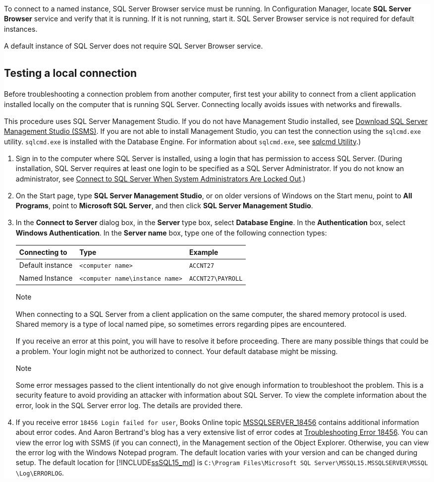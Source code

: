 To connect to a named instance, SQL Server Browser service must be running. In Configuration Manager, locate **SQL Server Browser** service and verify that it is running. If it is not running, start it. SQL Server Browser service is not required for default instances.

A default instance of SQL Server does not require SQL Server Browser service.

## Testing a local connection

Before troubleshooting a connection problem from another computer, first test your ability to connect from a client application installed locally on the computer that is running SQL Server. Connecting locally avoids issues with networks and firewalls. 

This procedure uses SQL Server Management Studio. If you do not have Management Studio installed, see [Download SQL Server Management Studio (SSMS)](../../ssms/download-sql-server-management-studio-ssms.md). If you are not able to install Management Studio, you can test the connection using the `sqlcmd.exe` utility. `sqlcmd.exe` is installed with the Database Engine. For information about `sqlcmd.exe`, see [sqlcmd Utility](../../tools/sqlcmd-utility.md).)

1. Sign in to the computer where SQL Server is installed, using a login that has permission to access SQL Server. (During installation, SQL Server requires at least one login to be specified as a SQL Server Administrator. If you do not know an administrator, see [Connect to SQL Server When System Administrators Are Locked Out](connect-to-sql-server-when-system-administrators-are-locked-out.md).)
1. On the Start page, type **SQL Server Management Studio**, or on older versions of Windows on the Start menu, point to **All Programs**, point to **Microsoft SQL Server**, and then click **SQL Server Management Studio**.
1. In the **Connect to Server** dialog box, in the **Server** type box, select **Database Engine**. In the **Authentication** box, select **Windows Authentication**. In the **Server name** box, type one of the following connection types:

   |Connecting to|Type|Example|
   |:-----------------|:---------------|:-----------------|
   |Default instance|`<computer name>`|`ACCNT27`|
   |Named Instance|`<computer name\instance name>`|`ACCNT27\PAYROLL`|

   > [!NOTE]
   > When connecting to a SQL Server from a client application on the same computer, the shared memory protocol is used. Shared memory is a type of local named pipe, so sometimes errors regarding pipes are encountered.

   If you receive an error at this point, you will have to resolve it before proceeding. There are many possible things that could be a problem. Your login might not be authorized to connect. Your default database might be missing.

   > [!NOTE]
   > Some error messages passed to the client intentionally do not give enough information to troubleshoot the problem. This is a security feature to avoid providing an attacker with information about SQL Server. To view the complete information about the error, look in the SQL Server error log. The details are provided there. 

1. If you receive error `18456 Login failed for user`, Books Online topic [MSSQLSERVER_18456](../../relational-databases/errors-events/mssqlserver-18456-database-engine-error.md) contains additional information about error codes. And Aaron Bertrand's blog has a very extensive list of error codes at [Troubleshooting Error 18456](https://sqlblog.org/2011/01/14/troubleshooting-error-18456). You can view the error log with SSMS (if you can connect), in the Management section of the Object Explorer. Otherwise, you can view the error log with the Windows Notepad program. The default location varies with your version and can be changed during setup. The default location for [!INCLUDE[ssSQL15_md](../../includes/sssqlv15-md.md)] is `C:\Program Files\Microsoft SQL Server\MSSQL15.MSSQLSERVER\MSSQL\Log\ERRORLOG`. 

